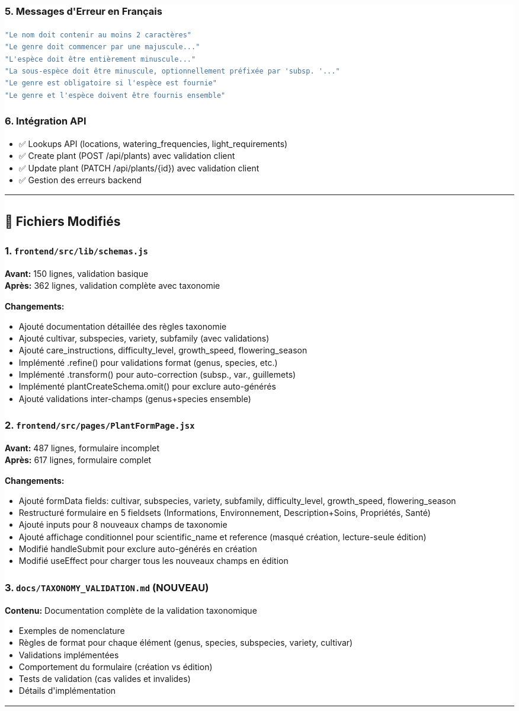 ### 5. Messages d'Erreur en Français

```javascript
"Le nom doit contenir au moins 2 caractères"
"Le genre doit commencer par une majuscule..."
"L'espèce doit être entièrement minuscule..."
"La sous-espèce doit être minuscule, optionnellement préfixée par 'subsp. '..."
"Le genre est obligatoire si l'espèce est fournie"
"Le genre et l'espèce doivent être fournis ensemble"
```

### 6. Intégration API

- ✅ Lookups API (locations, watering_frequencies, light_requirements)
- ✅ Create plant (POST /api/plants) avec validation client
- ✅ Update plant (PATCH /api/plants/{id}) avec validation client
- ✅ Gestion des erreurs backend

---

## 📁 Fichiers Modifiés

### 1. `frontend/src/lib/schemas.js`
**Avant:** 150 lignes, validation basique  
**Après:** 362 lignes, validation complète avec taxonomie

**Changements:**
- Ajouté documentation détaillée des règles taxonomie
- Ajouté cultivar, subspecies, variety, subfamily (avec validations)
- Ajouté care_instructions, difficulty_level, growth_speed, flowering_season
- Implémenté .refine() pour validations format (genus, species, etc.)
- Implémenté .transform() pour auto-correction (subsp., var., guillemets)
- Implémenté plantCreateSchema.omit() pour exclure auto-générés
- Ajouté validations inter-champs (genus+species ensemble)

### 2. `frontend/src/pages/PlantFormPage.jsx`
**Avant:** 487 lignes, formulaire incomplet  
**Après:** 617 lignes, formulaire complet

**Changements:**
- Ajouté formData fields: cultivar, subspecies, variety, subfamily, difficulty_level, growth_speed, flowering_season
- Restructuré formulaire en 5 fieldsets (Informations, Environnement, Description+Soins, Propriétés, Santé)
- Ajouté inputs pour 8 nouveaux champs de taxonomie
- Ajouté affichage conditionnel pour scientific_name et reference (masqué création, lecture-seule édition)
- Modifié handleSubmit pour exclure auto-générés en création
- Modifié useEffect pour charger tous les nouveaux champs en édition

### 3. `docs/TAXONOMY_VALIDATION.md` (NOUVEAU)
**Contenu:** Documentation complète de la validation taxonomique
- Exemples de nomenclature
- Règles de format pour chaque élément (genus, species, subspecies, variety, cultivar)
- Validations implémentées
- Comportement du formulaire (création vs édition)
- Tests de validation (cas valides et invalides)
- Détails d'implémentation

---